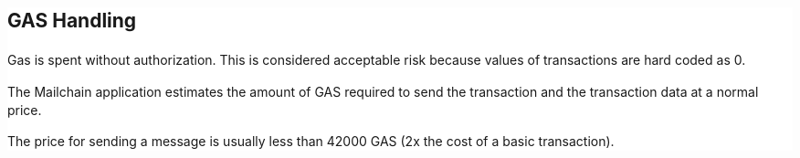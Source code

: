 ## GAS Handling
Gas is spent without authorization. This is considered acceptable risk because values of transactions are hard coded as 0.

The Mailchain application estimates the amount of GAS required to send the transaction and the transaction data at a normal price.

The price for sending a message is usually less than 42000 GAS (2x the cost of a basic transaction).
